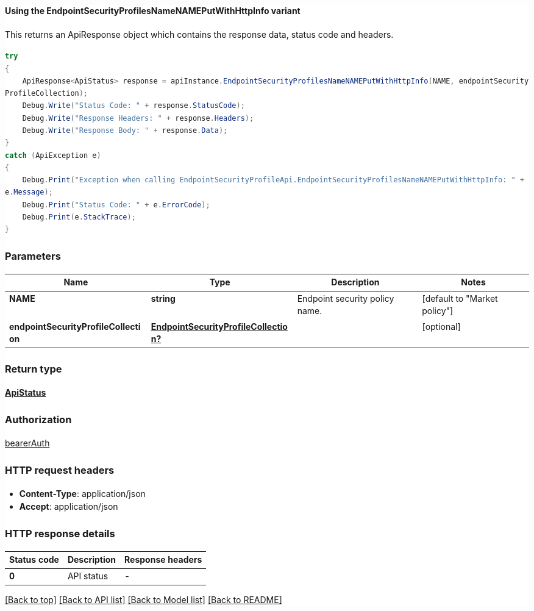 ```csharp
```

#### Using the EndpointSecurityProfilesNameNAMEPutWithHttpInfo variant
This returns an ApiResponse object which contains the response data, status code and headers.

```csharp
try
{
    ApiResponse<ApiStatus> response = apiInstance.EndpointSecurityProfilesNameNAMEPutWithHttpInfo(NAME, endpointSecurityProfileCollection);
    Debug.Write("Status Code: " + response.StatusCode);
    Debug.Write("Response Headers: " + response.Headers);
    Debug.Write("Response Body: " + response.Data);
}
catch (ApiException e)
{
    Debug.Print("Exception when calling EndpointSecurityProfileApi.EndpointSecurityProfilesNameNAMEPutWithHttpInfo: " + e.Message);
    Debug.Print("Status Code: " + e.ErrorCode);
    Debug.Print(e.StackTrace);
}
```

### Parameters

| Name | Type | Description | Notes |
|------|------|-------------|-------|
| **NAME** | **string** | Endpoint security policy name. | [default to &quot;Market policy&quot;] |
| **endpointSecurityProfileCollection** | [**EndpointSecurityProfileCollection?**](EndpointSecurityProfileCollection?.md) |  | [optional]  |

### Return type

[**ApiStatus**](ApiStatus.md)

### Authorization

[bearerAuth](../README.md#bearerAuth)

### HTTP request headers

 - **Content-Type**: application/json
 - **Accept**: application/json


### HTTP response details
| Status code | Description | Response headers |
|-------------|-------------|------------------|
| **0** | API status |  -  |

[[Back to top]](#) [[Back to API list]](../README.md#documentation-for-api-endpoints) [[Back to Model list]](../README.md#documentation-for-models) [[Back to README]](../README.md)
